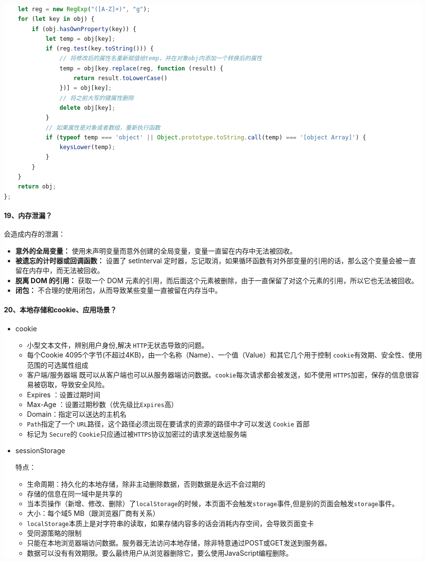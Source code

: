 ```js
    let reg = new RegExp("([A-Z]+)", "g");
    for (let key in obj) {
        if (obj.hasOwnProperty(key)) {
            let temp = obj[key];
            if (reg.test(key.toString())) {
                // 将修改后的属性名重新赋值给temp，并在对象obj内添加一个转换后的属性
                temp = obj[key.replace(reg, function (result) {
                    return result.toLowerCase()
                })] = obj[key];
                // 将之前大写的键属性删除
                delete obj[key];
            }
            // 如果属性是对象或者数组，重新执行函数
            if (typeof temp === 'object' || Object.prototype.toString.call(temp) === '[object Array]') {
                keysLower(temp);
            }
        }
    }
    return obj;
};
```

#### 19、内存泄漏？

会造成内存的泄漏：

- **意外的全局变量：** 使用未声明变量而意外创建的全局变量，变量一直留在内存中无法被回收。
- **被遗忘的计时器或回调函数：** 设置了 setInterval 定时器，忘记取消，如果循环函数有对外部变量的引用的话，那么这个变量会被一直留在内存中，而无法被回收。
- **脱离 DOM 的引用：** 获取一个 DOM 元素的引用，而后面这个元素被删除，由于一直保留了对这个元素的引用，所以它也无法被回收。
- **闭包：** 不合理的使用闭包，从而导致某些变量一直被留在内存当中。



#### 20、本地存储和cookie、应用场景？

- cookie

  - 小型文本文件，辨别用户身份,解决 `HTTP`无状态导致的问题。
  - 每个Cookie 4095个字节(不超过4KB)，由一个名称（Name）、一个值（Value）和其它几个用于控制 `cookie`有效期、安全性、使用范围的可选属性组成
  - 客户端/服务器端 既可以从客户端也可以从服务器端访问数据。`cookie`每次请求都会被发送，如不使用 `HTTPS`加密，保存的信息很容易被窃取，导致安全风险。
  - Expires ：设置过期时间
  - Max-Age ：设置过期秒数（优先级比`Expires`高）
  - Domain：指定可以送达的主机名
  - `Path`指定了一个 `URL`路径，这个路径必须出现在要请求的资源的路径中才可以发送 `Cookie` 首部
  - 标记为 `Secure`的 `Cookie`只应通过被`HTTPS`协议加密过的请求发送给服务端

- sessionStorage

  特点：

  - 生命周期：持久化的本地存储，除非主动删除数据，否则数据是永远不会过期的
  - 存储的信息在同一域中是共享的
  - 当本页操作（新增、修改、删除）了`localStorage`的时候，本页面不会触发`storage`事件,但是别的页面会触发`storage`事件。
  - 大小：每个域5 MB（跟浏览器厂商有关系）
  - `localStorage`本质上是对字符串的读取，如果存储内容多的话会消耗内存空间，会导致页面变卡
  - 受同源策略的限制
  - 只能在本地浏览器端访问数据。服务器无法访问本地存储，除非特意通过POST或GET发送到服务器。 
  - 数据可以没有有效期限。要么最终用户从浏览器删除它，要么使用JavaScript编程删除。

